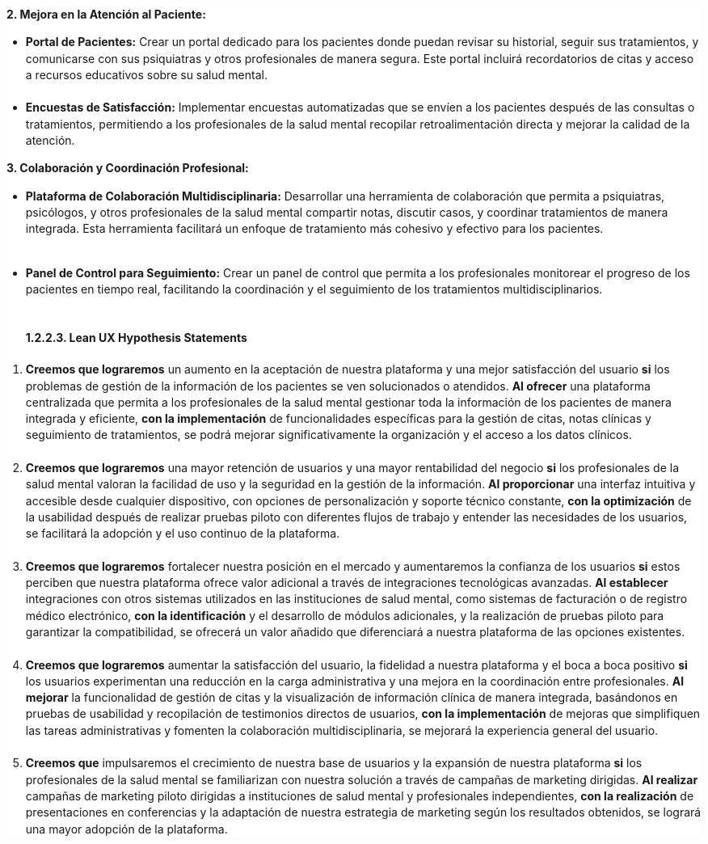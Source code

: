 **2. Mejora en la Atención al Paciente:**

- **Portal de Pacientes:**
Crear un portal dedicado para los pacientes donde puedan revisar su historial, seguir sus tratamientos, y comunicarse con sus psiquiatras y otros profesionales de manera segura. Este portal incluirá recordatorios de citas y acceso a recursos educativos sobre su salud mental.
<br><br>
- **Encuestas de Satisfacción:** 
Implementar encuestas automatizadas que se envíen a los pacientes después de las consultas o tratamientos, permitiendo a los profesionales de la salud mental recopilar retroalimentación directa y mejorar la calidad de la atención.

**3. Colaboración y Coordinación Profesional:**

- **Plataforma de Colaboración Multidisciplinaria:** 
Desarrollar una herramienta de colaboración que permita a psiquiatras, psicólogos, y otros profesionales de la salud mental compartir notas, discutir casos, y coordinar tratamientos de manera integrada. Esta herramienta facilitará un enfoque de tratamiento más cohesivo y efectivo para los pacientes.
<br><br>
- **Panel de Control para Seguimiento:** 
Crear un panel de control que permita a los profesionales monitorear el progreso de los pacientes en tiempo real, facilitando la coordinación y el seguimiento de los tratamientos multidisciplinarios.
  <br><br>

  #### 1.2.2.3. Lean UX Hypothesis Statements

1. **Creemos que lograremos** un aumento en la aceptación de nuestra plataforma y una mejor satisfacción del usuario **si** los problemas de gestión de la información de los pacientes se ven solucionados o atendidos. **Al ofrecer** una plataforma centralizada que permita a los profesionales de la salud mental gestionar toda la información de los pacientes de manera integrada y eficiente, **con la implementación** de funcionalidades específicas para la gestión de citas, notas clínicas y seguimiento de tratamientos, se podrá mejorar significativamente la organización y el acceso a los datos clínicos. <br><br>
2. **Creemos que lograremos** una mayor retención de usuarios y una mayor rentabilidad del negocio **si** los profesionales de la salud mental valoran la facilidad de uso y la seguridad en la gestión de la información. **Al proporcionar** una interfaz intuitiva y accesible desde cualquier dispositivo, con opciones de personalización y soporte técnico constante, **con la optimización** de la usabilidad después de realizar pruebas piloto con diferentes flujos de trabajo y entender las necesidades de los usuarios, se facilitará la adopción y el uso continuo de la plataforma. <br><br>
3. **Creemos que lograremos** fortalecer nuestra posición en el mercado y aumentaremos la confianza de los usuarios **si** estos perciben que nuestra plataforma ofrece valor adicional a través de integraciones tecnológicas avanzadas. **Al establecer** integraciones con otros sistemas utilizados en las instituciones de salud mental, como sistemas de facturación o de registro médico electrónico, **con la identificación** y el desarrollo de módulos adicionales, y la realización de pruebas piloto para garantizar la compatibilidad, se ofrecerá un valor añadido que diferenciará a nuestra plataforma de las opciones existentes. <br><br>
4. **Creemos que lograremos** aumentar la satisfacción del usuario, la fidelidad a nuestra plataforma y el boca a boca positivo **si** los usuarios experimentan una reducción en la carga administrativa y una mejora en la coordinación entre profesionales. **Al mejorar** la funcionalidad de gestión de citas y la visualización de información clínica de manera integrada, basándonos en pruebas de usabilidad y recopilación de testimonios directos de usuarios, **con la implementación** de mejoras que simplifiquen las tareas administrativas y fomenten la colaboración multidisciplinaria, se mejorará la experiencia general del usuario. <br><br>
5. **Creemos que** impulsaremos el crecimiento de nuestra base de usuarios y la expansión de nuestra plataforma **si** los profesionales de la salud mental se familiarizan con nuestra solución a través de campañas de marketing dirigidas. **Al realizar** campañas de marketing piloto dirigidas a instituciones de salud mental y profesionales independientes, **con la realización** de presentaciones en conferencias y la adaptación de nuestra estrategia de marketing según los resultados obtenidos, se logrará una mayor adopción de la plataforma.
